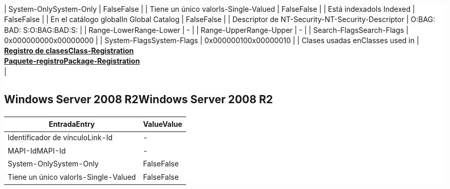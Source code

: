 | <span data-ttu-id="7a612-207">System-Only</span><span class="sxs-lookup"><span data-stu-id="7a612-207">System-Only</span></span>            | <span data-ttu-id="7a612-208">False</span><span class="sxs-lookup"><span data-stu-id="7a612-208">False</span></span>                                                                                                                         |
| <span data-ttu-id="7a612-209">Tiene un único valor</span><span class="sxs-lookup"><span data-stu-id="7a612-209">Is-Single-Valued</span></span>       | <span data-ttu-id="7a612-210">False</span><span class="sxs-lookup"><span data-stu-id="7a612-210">False</span></span>                                                                                                                         |
| <span data-ttu-id="7a612-211">Está indexado</span><span class="sxs-lookup"><span data-stu-id="7a612-211">Is Indexed</span></span>             | <span data-ttu-id="7a612-212">False</span><span class="sxs-lookup"><span data-stu-id="7a612-212">False</span></span>                                                                                                                         |
| <span data-ttu-id="7a612-213">En el catálogo global</span><span class="sxs-lookup"><span data-stu-id="7a612-213">In Global Catalog</span></span>      | <span data-ttu-id="7a612-214">False</span><span class="sxs-lookup"><span data-stu-id="7a612-214">False</span></span>                                                                                                                         |
| <span data-ttu-id="7a612-215">Descriptor de NT-Security-</span><span class="sxs-lookup"><span data-stu-id="7a612-215">NT-Security-Descriptor</span></span> | <span data-ttu-id="7a612-216">O:BAG: BAD: S:</span><span class="sxs-lookup"><span data-stu-id="7a612-216">O:BAG:BAD:S:</span></span>                                                                                                                  |
| <span data-ttu-id="7a612-217">Range-Lower</span><span class="sxs-lookup"><span data-stu-id="7a612-217">Range-Lower</span></span>            | \-                                                                                                                            |
| <span data-ttu-id="7a612-218">Range-Upper</span><span class="sxs-lookup"><span data-stu-id="7a612-218">Range-Upper</span></span>            | \-                                                                                                                            |
| <span data-ttu-id="7a612-219">Search-Flags</span><span class="sxs-lookup"><span data-stu-id="7a612-219">Search-Flags</span></span>           | <span data-ttu-id="7a612-220">0x00000000</span><span class="sxs-lookup"><span data-stu-id="7a612-220">0x00000000</span></span>                                                                                                                    |
| <span data-ttu-id="7a612-221">System-Flags</span><span class="sxs-lookup"><span data-stu-id="7a612-221">System-Flags</span></span>           | <span data-ttu-id="7a612-222">0x00000010</span><span class="sxs-lookup"><span data-stu-id="7a612-222">0x00000010</span></span>                                                                                                                    |
| <span data-ttu-id="7a612-223">Clases usadas en</span><span class="sxs-lookup"><span data-stu-id="7a612-223">Classes used in</span></span>        | [<span data-ttu-id="7a612-224">**Registro de clases**</span><span class="sxs-lookup"><span data-stu-id="7a612-224">**Class-Registration**</span></span>](c-classregistration.md)<br/> [<span data-ttu-id="7a612-225">**Paquete-registro**</span><span class="sxs-lookup"><span data-stu-id="7a612-225">**Package-Registration**</span></span>](c-packageregistration.md)<br/> |



## <a name="windows-server-2008-r2"></a><span data-ttu-id="7a612-226">Windows Server 2008 R2</span><span class="sxs-lookup"><span data-stu-id="7a612-226">Windows Server 2008 R2</span></span>



| <span data-ttu-id="7a612-227">Entrada</span><span class="sxs-lookup"><span data-stu-id="7a612-227">Entry</span></span> | <span data-ttu-id="7a612-228">Value</span><span class="sxs-lookup"><span data-stu-id="7a612-228">Value</span></span> |
|------------------------|-------------------------------------------------------------------------------------------------------------------------------|
| <span data-ttu-id="7a612-229">Identificador de vínculo</span><span class="sxs-lookup"><span data-stu-id="7a612-229">Link-Id</span></span>                | \-                                                                                                                            |
| <span data-ttu-id="7a612-230">MAPI-Id</span><span class="sxs-lookup"><span data-stu-id="7a612-230">MAPI-Id</span></span>                | \-                                                                                                                            |
| <span data-ttu-id="7a612-231">System-Only</span><span class="sxs-lookup"><span data-stu-id="7a612-231">System-Only</span></span>            | <span data-ttu-id="7a612-232">False</span><span class="sxs-lookup"><span data-stu-id="7a612-232">False</span></span>                                                                                                                         |
| <span data-ttu-id="7a612-233">Tiene un único valor</span><span class="sxs-lookup"><span data-stu-id="7a612-233">Is-Single-Valued</span></span>       | <span data-ttu-id="7a612-234">False</span><span class="sxs-lookup"><span data-stu-id="7a612-234">False</span></span>                                                                                                                         |